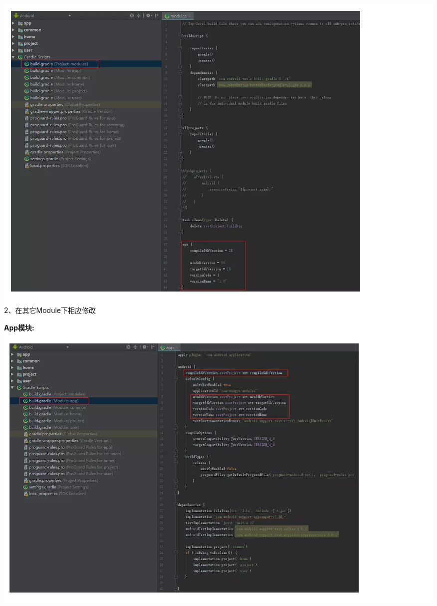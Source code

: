 ![version](images/version.png)


2、在其它Module下相应修改

**App模块:**

![app_version](images/app_version.png)
